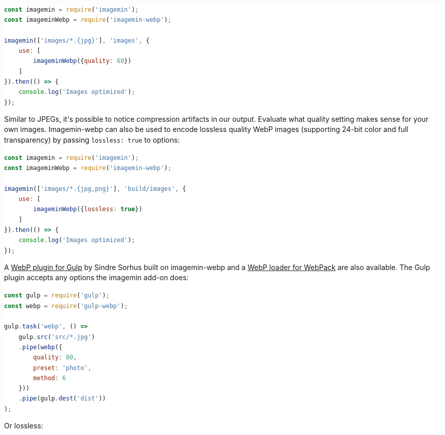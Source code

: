 
```js
const imagemin = require('imagemin');
const imageminWebp = require('imagemin-webp');

imagemin(['images/*.{jpg}'], 'images', {
    use: [
        imageminWebp({quality: 60})
    ]
}).then(() => {
    console.log('Images optimized');
});
```


Similar to JPEGs, it's possible to notice compression artifacts in our output.
Evaluate what quality setting makes sense for your own images. Imagemin-webp can
also be used to encode lossless quality WebP images (supporting 24-bit color and
full transparency) by passing `lossless: true` to options:


```js
const imagemin = require('imagemin');
const imageminWebp = require('imagemin-webp');

imagemin(['images/*.{jpg,png}'], 'build/images', {
    use: [
        imageminWebp({lossless: true})
    ]
}).then(() => {
    console.log('Images optimized');
});
```


A [WebP plugin for Gulp](https://github.com/sindresorhus/gulp-webp) by Sindre
Sorhus built on imagemin-webp and a [WebP loader for
WebPack](https://www.npmjs.com/package/webp-loader) are also available. The Gulp
plugin accepts any options the imagemin add-on does:

```js
const gulp = require('gulp');
const webp = require('gulp-webp');

gulp.task('webp', () =>
    gulp.src('src/*.jpg')
    .pipe(webp({
        quality: 80,
        preset: 'photo',
        method: 6
    }))
    .pipe(gulp.dest('dist'))
);
```

Or lossless:
